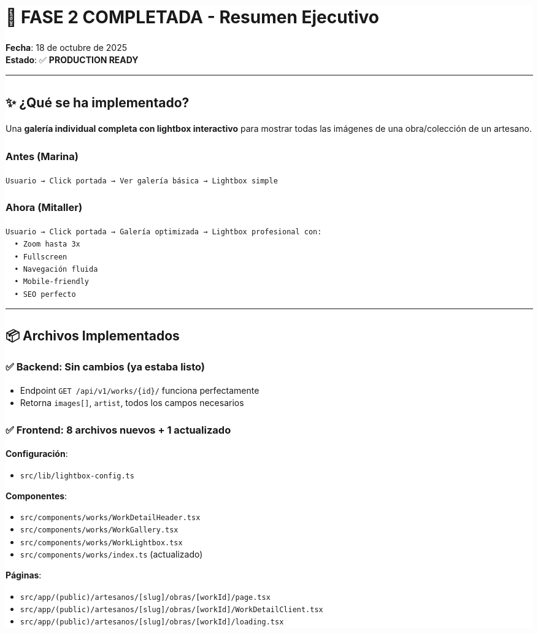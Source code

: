 # 🎉 FASE 2 COMPLETADA - Resumen Ejecutivo

**Fecha**: 18 de octubre de 2025  
**Estado**: ✅ **PRODUCTION READY**

---

## ✨ ¿Qué se ha implementado?

Una **galería individual completa con lightbox interactivo** para mostrar todas las imágenes de una obra/colección de un artesano.

### Antes (Marina)
```
Usuario → Click portada → Ver galería básica → Lightbox simple
```

### Ahora (Mitaller)
```
Usuario → Click portada → Galería optimizada → Lightbox profesional con:
  • Zoom hasta 3x
  • Fullscreen
  • Navegación fluida
  • Mobile-friendly
  • SEO perfecto
```

---

## 📦 Archivos Implementados

### ✅ Backend: Sin cambios (ya estaba listo)
- Endpoint `GET /api/v1/works/{id}/` funciona perfectamente
- Retorna `images[]`, `artist`, todos los campos necesarios

### ✅ Frontend: 8 archivos nuevos + 1 actualizado

**Configuración**:
- `src/lib/lightbox-config.ts`

**Componentes**:
- `src/components/works/WorkDetailHeader.tsx`
- `src/components/works/WorkGallery.tsx`
- `src/components/works/WorkLightbox.tsx`
- `src/components/works/index.ts` (actualizado)

**Páginas**:
- `src/app/(public)/artesanos/[slug]/obras/[workId]/page.tsx`
- `src/app/(public)/artesanos/[slug]/obras/[workId]/WorkDetailClient.tsx`
- `src/app/(public)/artesanos/[slug]/obras/[workId]/loading.tsx`
